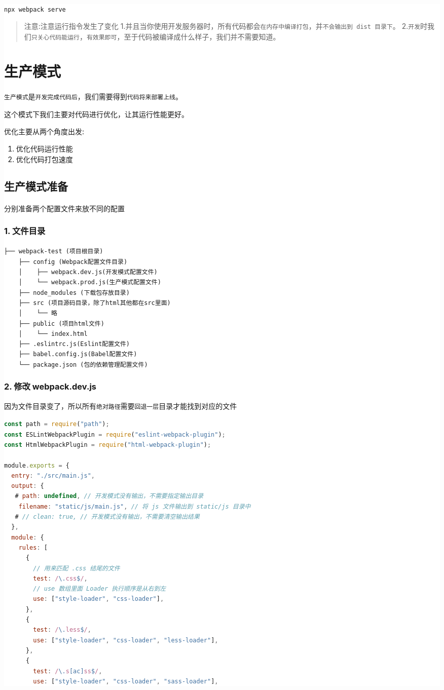 ```
npx webpack serve
```
> 注意:注意运行指令发生了变化
> 1.并且当你使用开发服务器时，所有代码都会`在内存中编译打包`，并`不会输出到 dist 目录下`。
> 2.`开发`时我们`只关心代码能运行`，`有效果即可`，至于代码被编译成什么样子，我们并不需要知道。

# 生产模式
`生产模式`是`开发完成代码后`，我们需要得到`代码将来部署上线`。

这个模式下我们主要对代码进行优化，让其运行性能更好。

优化主要从两个角度出发:
1. 优化代码运行性能
2. 优化代码打包速度
## 生产模式准备
分别准备两个配置文件来放不同的配置

### 1. 文件目录
```
├── webpack-test (项目根目录)
    ├── config (Webpack配置文件目录)
    │    ├── webpack.dev.js(开发模式配置文件)
    │    └── webpack.prod.js(生产模式配置文件)
    ├── node_modules (下载包存放目录)
    ├── src (项目源码目录，除了html其他都在src里面)
    │    └── 略
    ├── public (项目html文件)
    │    └── index.html
    ├── .eslintrc.js(Eslint配置文件)
    ├── babel.config.js(Babel配置文件)
    └── package.json (包的依赖管理配置文件)
```
### 2. 修改 webpack.dev.js 
因为文件目录变了，所以所有`绝对路径`需要`回退一层`目录才能找到对应的文件
```js
const path = require("path");
const ESLintWebpackPlugin = require("eslint-webpack-plugin");
const HtmlWebpackPlugin = require("html-webpack-plugin");

module.exports = {
  entry: "./src/main.js",
  output: {
   # path: undefined, // 开发模式没有输出，不需要指定输出目录
    filename: "static/js/main.js", // 将 js 文件输出到 static/js 目录中
   # // clean: true, // 开发模式没有输出，不需要清空输出结果
  },
  module: {
    rules: [
      {
        // 用来匹配 .css 结尾的文件
        test: /\.css$/,
        // use 数组里面 Loader 执行顺序是从右到左
        use: ["style-loader", "css-loader"],
      },
      {
        test: /\.less$/,
        use: ["style-loader", "css-loader", "less-loader"],
      },
      {
        test: /\.s[ac]ss$/,
        use: ["style-loader", "css-loader", "sass-loader"],
```